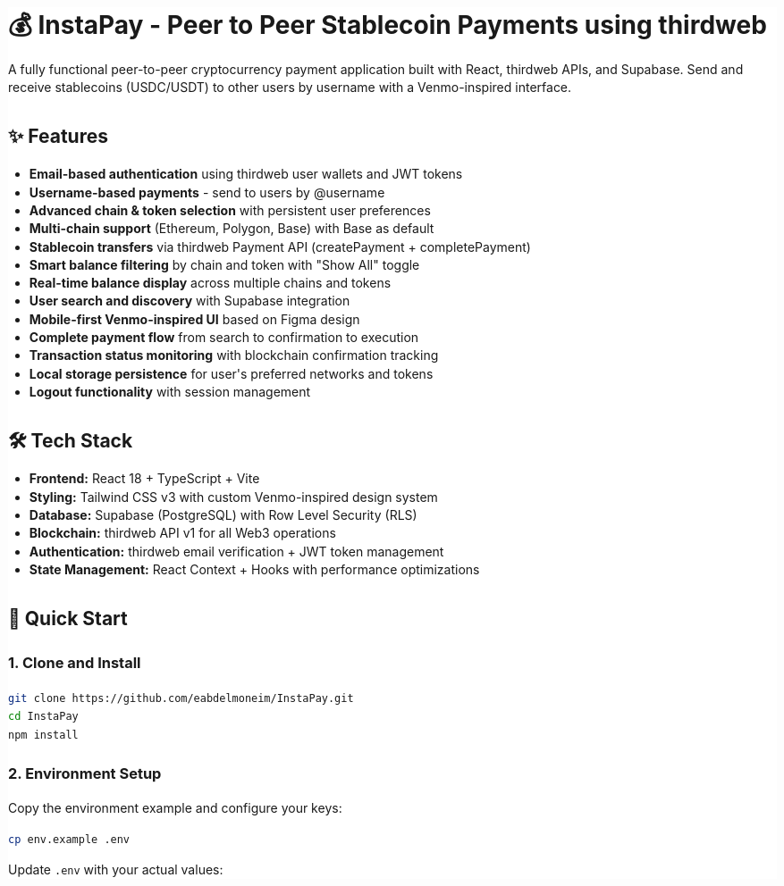 # 💰 InstaPay - Peer to Peer Stablecoin Payments using thirdweb

A fully functional peer-to-peer cryptocurrency payment application built with React, thirdweb APIs, and Supabase. Send and receive stablecoins (USDC/USDT) to other users by username with a Venmo-inspired interface.

## ✨ Features

- **Email-based authentication** using thirdweb user wallets and JWT tokens
- **Username-based payments** - send to users by @username
- **Advanced chain & token selection** with persistent user preferences
- **Multi-chain support** (Ethereum, Polygon, Base) with Base as default
- **Stablecoin transfers** via thirdweb Payment API (createPayment + completePayment)
- **Smart balance filtering** by chain and token with "Show All" toggle
- **Real-time balance display** across multiple chains and tokens
- **User search and discovery** with Supabase integration
- **Mobile-first Venmo-inspired UI** based on Figma design
- **Complete payment flow** from search to confirmation to execution
- **Transaction status monitoring** with blockchain confirmation tracking
- **Local storage persistence** for user's preferred networks and tokens
- **Logout functionality** with session management

## 🛠 Tech Stack

- **Frontend:** React 18 + TypeScript + Vite
- **Styling:** Tailwind CSS v3 with custom Venmo-inspired design system
- **Database:** Supabase (PostgreSQL) with Row Level Security (RLS)
- **Blockchain:** thirdweb API v1 for all Web3 operations
- **Authentication:** thirdweb email verification + JWT token management
- **State Management:** React Context + Hooks with performance optimizations

## 🚀 Quick Start

### 1. Clone and Install

```bash
git clone https://github.com/eabdelmoneim/InstaPay.git
cd InstaPay
npm install
```

### 2. Environment Setup

Copy the environment example and configure your keys:

```bash
cp env.example .env
```

Update `.env` with your actual values:
